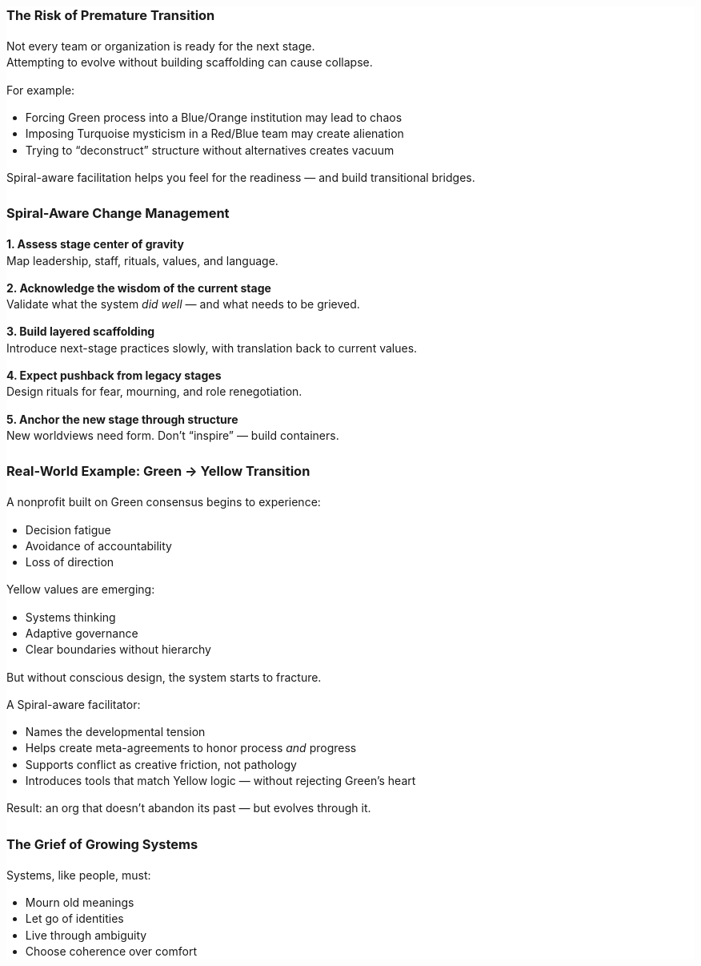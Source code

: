 ### The Risk of Premature Transition

Not every team or organization is ready for the next stage.  
Attempting to evolve without building scaffolding can cause collapse.

For example:
- Forcing Green process into a Blue/Orange institution may lead to chaos  
- Imposing Turquoise mysticism in a Red/Blue team may create alienation  
- Trying to “deconstruct” structure without alternatives creates vacuum

Spiral-aware facilitation helps you feel for the readiness — and build transitional bridges.

### Spiral-Aware Change Management

**1. Assess stage center of gravity**  
Map leadership, staff, rituals, values, and language.

**2. Acknowledge the wisdom of the current stage**  
Validate what the system *did well* — and what needs to be grieved.

**3. Build layered scaffolding**  
Introduce next-stage practices slowly, with translation back to current values.

**4. Expect pushback from legacy stages**  
Design rituals for fear, mourning, and role renegotiation.

**5. Anchor the new stage through structure**  
New worldviews need form. Don’t “inspire” — build containers.

### Real-World Example: Green → Yellow Transition

A nonprofit built on Green consensus begins to experience:
- Decision fatigue  
- Avoidance of accountability  
- Loss of direction

Yellow values are emerging:
- Systems thinking  
- Adaptive governance  
- Clear boundaries without hierarchy

But without conscious design, the system starts to fracture.

A Spiral-aware facilitator:
- Names the developmental tension  
- Helps create meta-agreements to honor process *and* progress  
- Supports conflict as creative friction, not pathology  
- Introduces tools that match Yellow logic — without rejecting Green’s heart

Result: an org that doesn’t abandon its past — but evolves through it.

### The Grief of Growing Systems

Systems, like people, must:
- Mourn old meanings  
- Let go of identities  
- Live through ambiguity  
- Choose coherence over comfort
